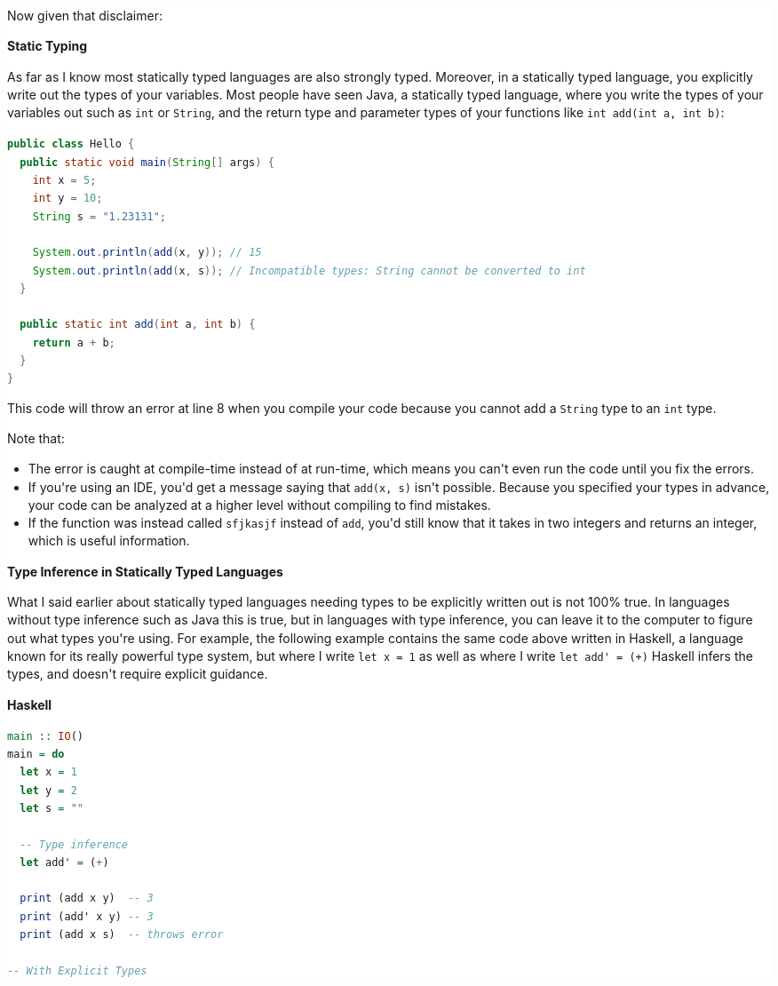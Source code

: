 Now given that disclaimer:

**Static Typing**

As far as I know most statically typed languages are also strongly typed.
Moreover, in a statically typed language, you explicitly write out the types of
your variables. Most people have seen Java, a statically typed language, where
you write the types of your variables out such as `int` or `String`, and the
return type and parameter types of your functions like `int add(int a, int b)`:

```java
public class Hello {
  public static void main(String[] args) {
    int x = 5;
    int y = 10;
    String s = "1.23131";

    System.out.println(add(x, y)); // 15
    System.out.println(add(x, s)); // Incompatible types: String cannot be converted to int
  }

  public static int add(int a, int b) {
    return a + b;
  }
}
```

This code will throw an error at line 8 when you compile your code because you
cannot add a `String` type to an `int` type.

Note that:

- The error is caught at compile-time instead of at run-time, which means you
  can't even run the code until you fix the errors.
- If you're using an IDE, you'd get a message saying that `add(x, s)` isn't
  possible. Because you specified your types in advance, your code can be
  analyzed at a higher level without compiling to find mistakes.
- If the function was instead called `sfjkasjf` instead of `add`, you'd still
  know that it takes in two integers and returns an integer, which is useful
  information.

**Type Inference in Statically Typed Languages**

What I said earlier about statically typed languages needing types to be
explicitly written out is not 100% true. In languages without type inference
such as Java this is true, but in languages with type inference, you can leave
it to the computer to figure out what types you're using. For example, the
following example contains the same code above written in Haskell, a language
known for its really powerful type system, but where I write `let x = 1` as well
as where I write `let add' = (+)` Haskell infers the types, and doesn't require
explicit guidance.

**Haskell**

```haskell
main :: IO()
main = do
  let x = 1
  let y = 2
  let s = ""

  -- Type inference
  let add' = (+)

  print (add x y)  -- 3
  print (add' x y) -- 3
  print (add x s)  -- throws error

-- With Explicit Types
```